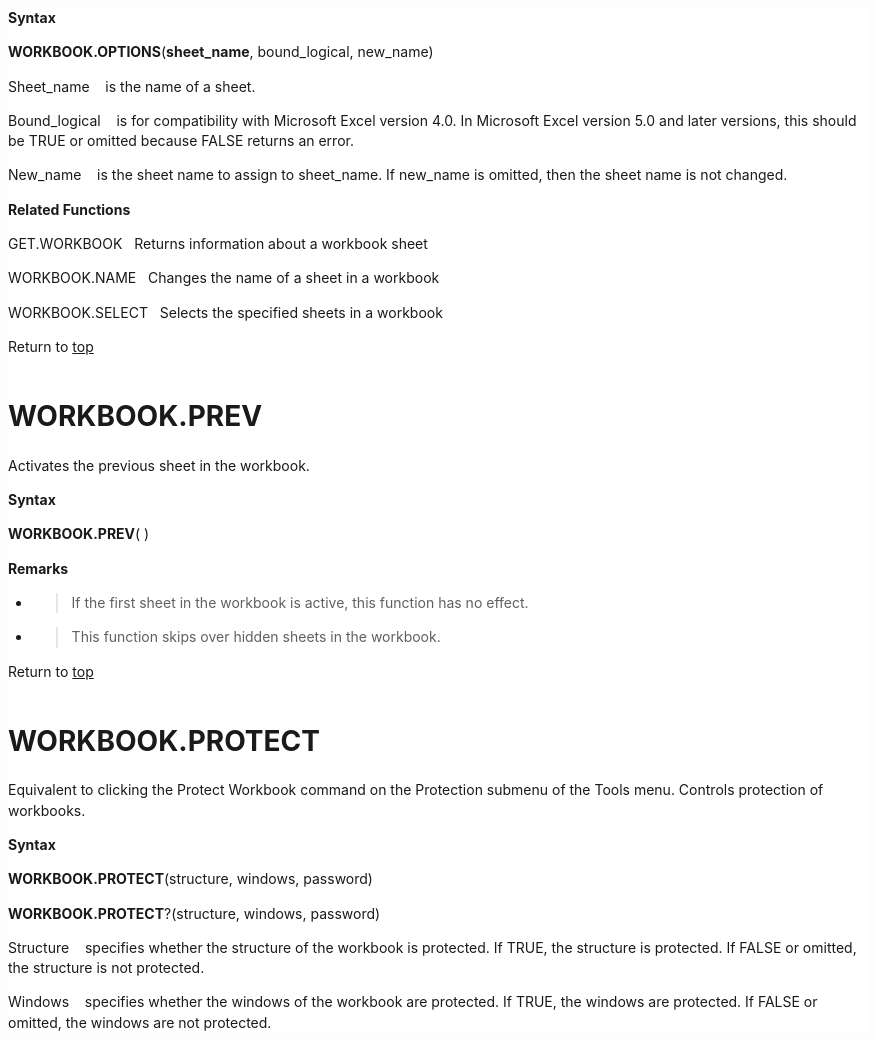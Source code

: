 **Syntax**

**WORKBOOK.OPTIONS**(**sheet\_name**, bound\_logical, new\_name)

Sheet\_name&nbsp;&nbsp;&nbsp;&nbsp;is the name of a sheet.

Bound\_logical&nbsp;&nbsp;&nbsp;&nbsp;is for compatibility with
Microsoft Excel version 4.0. In Microsoft Excel version 5.0 and later
versions, this should be TRUE or omitted because FALSE returns an error.

New\_name&nbsp;&nbsp;&nbsp;&nbsp;is the sheet name to assign to
sheet\_name. If new\_name is omitted, then the sheet name is not
changed.

**Related Functions**

GET.WORKBOOK&nbsp;&nbsp;&nbsp;Returns information about a workbook sheet

WORKBOOK.NAME&nbsp;&nbsp;&nbsp;Changes the name of a sheet in a workbook

WORKBOOK.SELECT&nbsp;&nbsp;&nbsp;Selects the specified sheets in a
workbook

Return to [top](#T)

# WORKBOOK.PREV

Activates the previous sheet in the workbook.

**Syntax**

**WORKBOOK.PREV**( )

**Remarks**

  - > If the first sheet in the workbook is active, this function has no
    > effect.

  - > This function skips over hidden sheets in the workbook.

Return to [top](#T)

# WORKBOOK.PROTECT

Equivalent to clicking the Protect Workbook command on the Protection
submenu of the Tools menu. Controls protection of workbooks.

**Syntax**

**WORKBOOK.PROTECT**(structure, windows, password)

**WORKBOOK.PROTECT**?(structure, windows, password)

Structure&nbsp;&nbsp;&nbsp;&nbsp;specifies whether the structure of the
workbook is protected. If TRUE, the structure is protected. If FALSE or
omitted, the structure is not protected.

Windows&nbsp;&nbsp;&nbsp;&nbsp;specifies whether the windows of the
workbook are protected. If TRUE, the windows are protected. If FALSE or
omitted, the windows are not protected.
